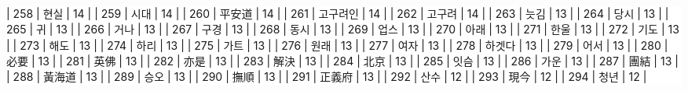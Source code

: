 | 258 | 현실 | 14 |
| 259 | 시대 | 14 |
| 260 | 平安道 | 14 |
| 261 | 고구려인 | 14 |
| 262 | 고구려 | 14 |
| 263 | 늣김 | 13 |
| 264 | 당시 | 13 |
| 265 | 귀 | 13 |
| 266 | 거나 | 13 |
| 267 | 구경 | 13 |
| 268 | 동시 | 13 |
| 269 | 업스 | 13 |
| 270 | 아래 | 13 |
| 271 | 한울 | 13 |
| 272 | 기도 | 13 |
| 273 | 해도 | 13 |
| 274 | 하리 | 13 |
| 275 | 가트 | 13 |
| 276 | 원래 | 13 |
| 277 | 여자 | 13 |
| 278 | 하겟다 | 13 |
| 279 | 어서 | 13 |
| 280 | 必要 | 13 |
| 281 | 英佛 | 13 |
| 282 | 亦是 | 13 |
| 283 | 解決 | 13 |
| 284 | 北京 | 13 |
| 285 | 잇슴 | 13 |
| 286 | 가운 | 13 |
| 287 | 團結 | 13 |
| 288 | 黃海道 | 13 |
| 289 | 승오 | 13 |
| 290 | 撫順 | 13 |
| 291 | 正義府 | 13 |
| 292 | 산수 | 12 |
| 293 | 現今 | 12 |
| 294 | 청년 | 12 |